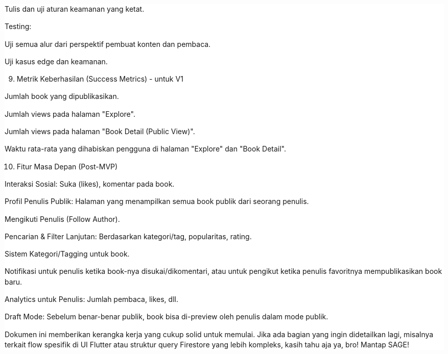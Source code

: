 Tulis dan uji aturan keamanan yang ketat.

Testing:

Uji semua alur dari perspektif pembuat konten dan pembaca.

Uji kasus edge dan keamanan.

9. Metrik Keberhasilan (Success Metrics) - untuk V1

Jumlah book yang dipublikasikan.

Jumlah views pada halaman "Explore".

Jumlah views pada halaman "Book Detail (Public View)".

Waktu rata-rata yang dihabiskan pengguna di halaman "Explore" dan "Book Detail".

10. Fitur Masa Depan (Post-MVP)

Interaksi Sosial: Suka (likes), komentar pada book.

Profil Penulis Publik: Halaman yang menampilkan semua book publik dari seorang penulis.

Mengikuti Penulis (Follow Author).

Pencarian & Filter Lanjutan: Berdasarkan kategori/tag, popularitas, rating.

Sistem Kategori/Tagging untuk book.

Notifikasi untuk penulis ketika book-nya disukai/dikomentari, atau untuk pengikut ketika penulis favoritnya mempublikasikan book baru.

Analytics untuk Penulis: Jumlah pembaca, likes, dll.

Draft Mode: Sebelum benar-benar publik, book bisa di-preview oleh penulis dalam mode publik.

Dokumen ini memberikan kerangka kerja yang cukup solid untuk memulai. Jika ada bagian yang ingin didetailkan lagi, misalnya terkait flow spesifik di UI Flutter atau struktur query Firestore yang lebih kompleks, kasih tahu aja ya, bro! Mantap SAGE!